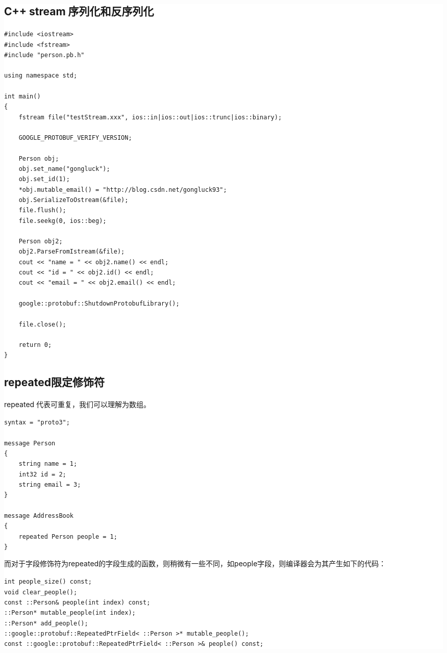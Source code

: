 ## C++ stream 序列化和反序列化
```
#include <iostream>
#include <fstream>
#include "person.pb.h"

using namespace std;

int main()
{
    fstream file("testStream.xxx", ios::in|ios::out|ios::trunc|ios::binary);

    GOOGLE_PROTOBUF_VERIFY_VERSION;

    Person obj;
    obj.set_name("gongluck");
    obj.set_id(1);
    *obj.mutable_email() = "http://blog.csdn.net/gongluck93";
    obj.SerializeToOstream(&file);
    file.flush();
    file.seekg(0, ios::beg);

    Person obj2;
    obj2.ParseFromIstream(&file);
    cout << "name = " << obj2.name() << endl;
    cout << "id = " << obj2.id() << endl;
    cout << "email = " << obj2.email() << endl;

    google::protobuf::ShutdownProtobufLibrary();

    file.close();

    return 0;
}
```

## repeated限定修饰符

repeated 代表可重复，我们可以理解为数组。
```
syntax = "proto3";

message Person
{
    string name = 1;
    int32 id = 2;
    string email = 3;
}

message AddressBook
{
    repeated Person people = 1;
}
```
而对于字段修饰符为repeated的字段生成的函数，则稍微有一些不同，如people字段，则编译器会为其产生如下的代码：
```
int people_size() const;
void clear_people();
const ::Person& people(int index) const;
::Person* mutable_people(int index);
::Person* add_people();
::google::protobuf::RepeatedPtrField< ::Person >* mutable_people();
const ::google::protobuf::RepeatedPtrField< ::Person >& people() const;
```